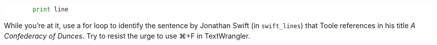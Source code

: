 ```python
        print line
```
While you’re at it, use a for loop to identify the sentence by Jonathan Swift (in `swift_lines`) that Toole references in his title _A Confederacy of Dunces_. Try to resist the urge to use ⌘+F in TextWrangler.